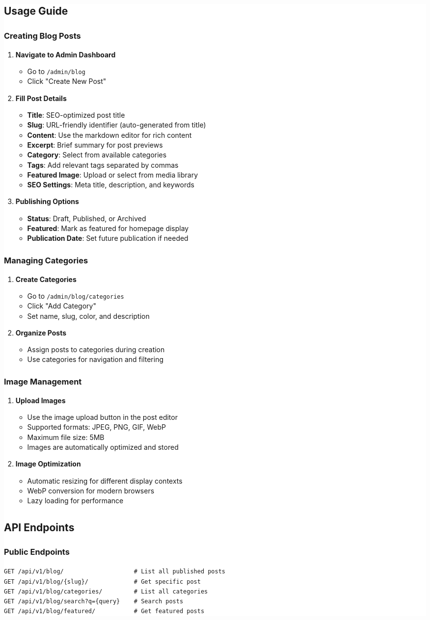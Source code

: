 ## Usage Guide

### Creating Blog Posts

1. **Navigate to Admin Dashboard**
   - Go to `/admin/blog`
   - Click "Create New Post"

2. **Fill Post Details**
   - **Title**: SEO-optimized post title
   - **Slug**: URL-friendly identifier (auto-generated from title)
   - **Content**: Use the markdown editor for rich content
   - **Excerpt**: Brief summary for post previews
   - **Category**: Select from available categories
   - **Tags**: Add relevant tags separated by commas
   - **Featured Image**: Upload or select from media library
   - **SEO Settings**: Meta title, description, and keywords

3. **Publishing Options**
   - **Status**: Draft, Published, or Archived
   - **Featured**: Mark as featured for homepage display
   - **Publication Date**: Set future publication if needed

### Managing Categories

1. **Create Categories**
   - Go to `/admin/blog/categories`
   - Click "Add Category"
   - Set name, slug, color, and description

2. **Organize Posts**
   - Assign posts to categories during creation
   - Use categories for navigation and filtering

### Image Management

1. **Upload Images**
   - Use the image upload button in the post editor
   - Supported formats: JPEG, PNG, GIF, WebP
   - Maximum file size: 5MB
   - Images are automatically optimized and stored

2. **Image Optimization**
   - Automatic resizing for different display contexts
   - WebP conversion for modern browsers
   - Lazy loading for performance

## API Endpoints

### Public Endpoints
```
GET /api/v1/blog/                    # List all published posts
GET /api/v1/blog/{slug}/             # Get specific post
GET /api/v1/blog/categories/         # List all categories
GET /api/v1/blog/search?q={query}    # Search posts
GET /api/v1/blog/featured/           # Get featured posts
```

